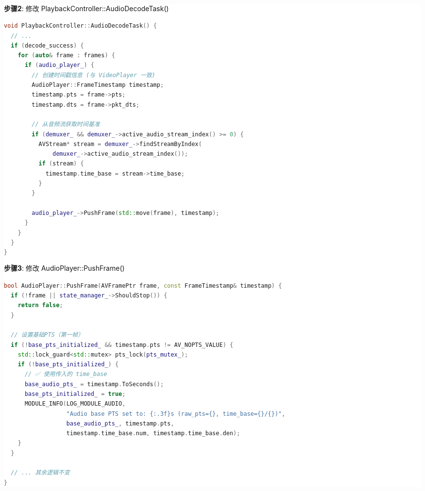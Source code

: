 **步骤2**: 修改 PlaybackController::AudioDecodeTask()

```cpp
void PlaybackController::AudioDecodeTask() {
  // ...
  if (decode_success) {
    for (auto& frame : frames) {
      if (audio_player_) {
        // 创建时间戳信息 (与 VideoPlayer 一致)
        AudioPlayer::FrameTimestamp timestamp;
        timestamp.pts = frame->pts;
        timestamp.dts = frame->pkt_dts;
        
        // 从音频流获取时间基准
        if (demuxer_ && demuxer_->active_audio_stream_index() >= 0) {
          AVStream* stream = demuxer_->findStreamByIndex(
              demuxer_->active_audio_stream_index());
          if (stream) {
            timestamp.time_base = stream->time_base;
          }
        }
        
        audio_player_->PushFrame(std::move(frame), timestamp);
      }
    }
  }
}
```

**步骤3**: 修改 AudioPlayer::PushFrame()

```cpp
bool AudioPlayer::PushFrame(AVFramePtr frame, const FrameTimestamp& timestamp) {
  if (!frame || state_manager_->ShouldStop()) {
    return false;
  }

  // 设置基础PTS（第一帧）
  if (!base_pts_initialized_ && timestamp.pts != AV_NOPTS_VALUE) {
    std::lock_guard<std::mutex> pts_lock(pts_mutex_);
    if (!base_pts_initialized_) {
      // ✅ 使用传入的 time_base
      base_audio_pts_ = timestamp.ToSeconds();
      base_pts_initialized_ = true;
      MODULE_INFO(LOG_MODULE_AUDIO,
                  "Audio base PTS set to: {:.3f}s (raw_pts={}, time_base={}/{})",
                  base_audio_pts_, timestamp.pts, 
                  timestamp.time_base.num, timestamp.time_base.den);
    }
  }

  // ... 其余逻辑不变
}
```
